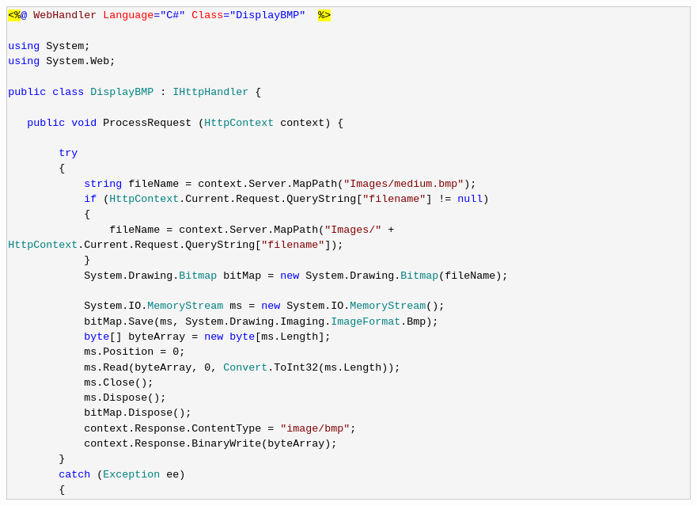 <div style="border-bottom: #cccccc 1pt solid; border-left: #cccccc 1pt solid; padding-bottom: 1pt; padding-left: 1pt; width: 100%; padding-right: 1pt; font-family: courier new; background: #f5f5f5; color: black; font-size: 10pt; overflow: auto; border-top: #cccccc 1pt solid; border-right: #cccccc 1pt solid; padding-top: 1pt">
<p style="margin: 0px"><span style="background: yellow">&lt;%</span><span style="color: blue">@</span> <span style="color: maroon">WebHandler</span> <span style="color: red">Language</span><span style="color: blue">=&quot;C#&quot;</span> <span style="color: red">Class</span><span style="color: blue">=&quot;DisplayBMP&quot;</span>&#160; <span style="background: yellow">%&gt;</span></p>
<p style="margin: 0px">&#160;</p>
<p style="margin: 0px"><span style="color: blue">using</span> System;</p>
<p style="margin: 0px"><span style="color: blue">using</span> System.Web;</p>
<p style="margin: 0px">&#160;</p>
<p style="margin: 0px"><span style="color: blue">public</span> <span style="color: blue">class</span> <span style="color: teal">DisplayBMP</span> : <span style="color: teal">IHttpHandler</span> {</p>
<p style="margin: 0px">&#160;</p>
<p style="margin: 0px">&#160;&#160; <span style="color: blue">public</span> <span style="color: blue">void</span> ProcessRequest (<span style="color: teal">HttpContext</span> context) {</p>
<p style="margin: 0px">&#160;</p>
<p style="margin: 0px">&#160;&#160;&#160;&#160;&#160;&#160;&#160; <span style="color: blue">try</span></p>
<p style="margin: 0px">&#160;&#160;&#160;&#160;&#160;&#160;&#160; {</p>
<p style="margin: 0px">&#160;&#160;&#160;&#160;&#160;&#160;&#160;&#160;&#160;&#160;&#160; <span style="color: blue">string</span> fileName = context.Server.MapPath(<span style="color: maroon">&quot;Images/medium.bmp&quot;</span>);</p>
<p style="margin: 0px">&#160;&#160;&#160;&#160;&#160;&#160;&#160;&#160;&#160;&#160;&#160; <span style="color: blue">if</span> (<span style="color: teal">HttpContext</span>.Current.Request.QueryString[<span style="color: maroon">&quot;filename&quot;</span>] != <span style="color: blue">null</span>)</p>
<p style="margin: 0px">&#160;&#160;&#160;&#160;&#160;&#160;&#160;&#160;&#160;&#160;&#160; {</p>
<p style="margin: 0px">&#160;&#160;&#160;&#160;&#160;&#160;&#160;&#160;&#160;&#160;&#160;&#160;&#160;&#160;&#160; fileName = context.Server.MapPath(<span style="color: maroon">&quot;Images/&quot;</span> + <span style="color: teal">HttpContext</span>.Current.Request.QueryString[<span style="color: maroon">&quot;filename&quot;</span>]);</p>
<p style="margin: 0px">&#160;&#160;&#160;&#160;&#160;&#160;&#160;&#160;&#160;&#160;&#160; }</p>
<p style="margin: 0px">&#160;&#160;&#160;&#160;&#160;&#160;&#160;&#160;&#160;&#160;&#160; System.Drawing.<span style="color: teal">Bitmap</span> bitMap = <span style="color: blue">new</span> System.Drawing.<span style="color: teal">Bitmap</span>(fileName);</p>
<p style="margin: 0px">&#160;</p>
<p style="margin: 0px">&#160;&#160;&#160;&#160;&#160;&#160;&#160;&#160;&#160;&#160;&#160; System.IO.<span style="color: teal">MemoryStream</span> ms = <span style="color: blue">new</span> System.IO.<span style="color: teal">MemoryStream</span>();</p>
<p style="margin: 0px">&#160;&#160;&#160;&#160;&#160;&#160;&#160;&#160;&#160;&#160;&#160; bitMap.Save(ms, System.Drawing.Imaging.<span style="color: teal">ImageFormat</span>.Bmp);</p>
<p style="margin: 0px">&#160;&#160;&#160;&#160;&#160;&#160;&#160;&#160;&#160;&#160;&#160; <span style="color: blue">byte</span>[] byteArray = <span style="color: blue">new</span> <span style="color: blue">byte</span>[ms.Length];</p>
<p style="margin: 0px">&#160;&#160;&#160;&#160;&#160;&#160;&#160;&#160;&#160;&#160;&#160; ms.Position = 0;</p>
<p style="margin: 0px">&#160;&#160;&#160;&#160;&#160;&#160;&#160;&#160;&#160;&#160;&#160; ms.Read(byteArray, 0, <span style="color: teal">Convert</span>.ToInt32(ms.Length));</p>
<p style="margin: 0px">&#160;&#160;&#160;&#160;&#160;&#160;&#160;&#160;&#160;&#160;&#160; ms.Close();</p>
<p style="margin: 0px">&#160;&#160;&#160;&#160;&#160;&#160;&#160;&#160;&#160;&#160;&#160; ms.Dispose();</p>
<p style="margin: 0px">&#160;&#160;&#160;&#160;&#160;&#160;&#160;&#160;&#160;&#160;&#160; bitMap.Dispose();</p>
<p style="margin: 0px">&#160;&#160;&#160;&#160;&#160;&#160;&#160;&#160;&#160;&#160;&#160; context.Response.ContentType = <span style="color: maroon">&quot;image/bmp&quot;</span>;</p>
<p style="margin: 0px">&#160;&#160;&#160;&#160;&#160;&#160;&#160;&#160;&#160;&#160;&#160; context.Response.BinaryWrite(byteArray);</p>
<p style="margin: 0px">&#160;&#160;&#160;&#160;&#160;&#160;&#160; }</p>
<p style="margin: 0px">&#160;&#160;&#160;&#160;&#160;&#160;&#160; <span style="color: blue">catch</span> (<span style="color: teal">Exception</span> ee)</p>
<p style="margin: 0px">&#160;&#160;&#160;&#160;&#160;&#160;&#160; {</p>